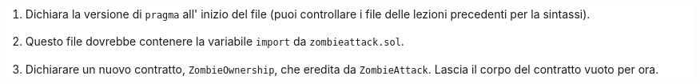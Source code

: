 1. Dichiara la versione di `pragma` all' inizio del file (puoi controllare i file delle lezioni precedenti per la sintassi).

2. Questo file dovrebbe contenere la variabile `import` da `zombieattack.sol`.

3. Dichiarare un nuovo contratto, `ZombieOwnership`, che eredita da `ZombieAttack`. Lascia il corpo del contratto vuoto per ora.
